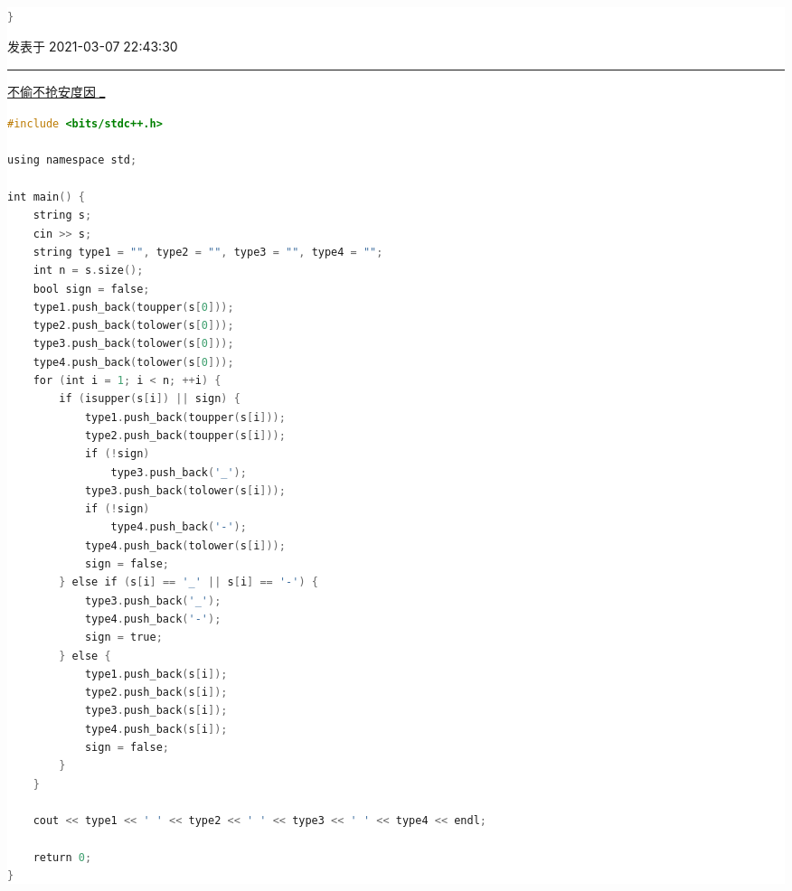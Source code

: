 ```cpp
}
```

发表于 2021-03-07 22:43:30

* * *

[不偷不抢安度因 _](https://www.nowcoder.com/profile/275523507)

```cpp
#include <bits/stdc++.h>

using namespace std;

int main() {
    string s;
    cin >> s;
    string type1 = "", type2 = "", type3 = "", type4 = "";
    int n = s.size();
    bool sign = false;
    type1.push_back(toupper(s[0]));
    type2.push_back(tolower(s[0]));
    type3.push_back(tolower(s[0]));
    type4.push_back(tolower(s[0]));
    for (int i = 1; i < n; ++i) {
        if (isupper(s[i]) || sign) {
            type1.push_back(toupper(s[i]));
            type2.push_back(toupper(s[i]));
            if (!sign)
                type3.push_back('_');
            type3.push_back(tolower(s[i]));
            if (!sign)
                type4.push_back('-');
            type4.push_back(tolower(s[i]));
            sign = false;
        } else if (s[i] == '_' || s[i] == '-') {
            type3.push_back('_');
            type4.push_back('-');
            sign = true;
        } else {
            type1.push_back(s[i]);
            type2.push_back(s[i]);
            type3.push_back(s[i]);
            type4.push_back(s[i]);
            sign = false;
        }
    }

    cout << type1 << ' ' << type2 << ' ' << type3 << ' ' << type4 << endl;

    return 0;
}
```
